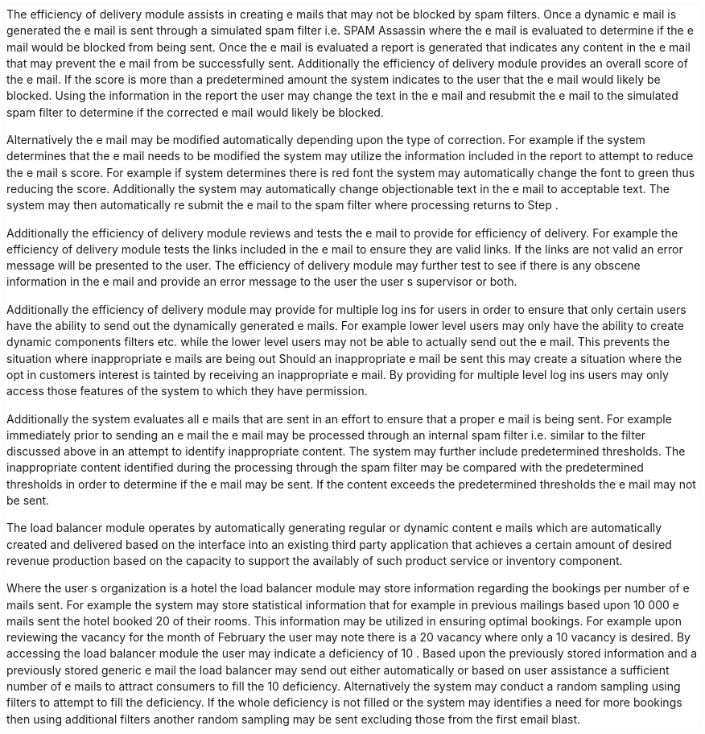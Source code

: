 The efficiency of delivery module assists in creating e mails that may not be blocked by spam filters. Once a dynamic e mail is generated the e mail is sent through a simulated spam filter i.e. SPAM Assassin where the e mail is evaluated to determine if the e mail would be blocked from being sent. Once the e mail is evaluated a report is generated that indicates any content in the e mail that may prevent the e mail from be successfully sent. Additionally the efficiency of delivery module provides an overall score of the e mail. If the score is more than a predetermined amount the system indicates to the user that the e mail would likely be blocked. Using the information in the report the user may change the text in the e mail and resubmit the e mail to the simulated spam filter to determine if the corrected e mail would likely be blocked.

Alternatively the e mail may be modified automatically depending upon the type of correction. For example if the system determines that the e mail needs to be modified the system may utilize the information included in the report to attempt to reduce the e mail s score. For example if system determines there is red font the system may automatically change the font to green thus reducing the score. Additionally the system may automatically change objectionable text in the e mail to acceptable text. The system may then automatically re submit the e mail to the spam filter where processing returns to Step .

Additionally the efficiency of delivery module reviews and tests the e mail to provide for efficiency of delivery. For example the efficiency of delivery module tests the links included in the e mail to ensure they are valid links. If the links are not valid an error message will be presented to the user. The efficiency of delivery module may further test to see if there is any obscene information in the e mail and provide an error message to the user the user s supervisor or both.

Additionally the efficiency of delivery module may provide for multiple log ins for users in order to ensure that only certain users have the ability to send out the dynamically generated e mails. For example lower level users may only have the ability to create dynamic components filters etc. while the lower level users may not be able to actually send out the e mail. This prevents the situation where inappropriate e mails are being out Should an inappropriate e mail be sent this may create a situation where the opt in customers interest is tainted by receiving an inappropriate e mail. By providing for multiple level log ins users may only access those features of the system to which they have permission.

Additionally the system evaluates all e mails that are sent in an effort to ensure that a proper e mail is being sent. For example immediately prior to sending an e mail the e mail may be processed through an internal spam filter i.e. similar to the filter discussed above in an attempt to identify inappropriate content. The system may further include predetermined thresholds. The inappropriate content identified during the processing through the spam filter may be compared with the predetermined thresholds in order to determine if the e mail may be sent. If the content exceeds the predetermined thresholds the e mail may not be sent.

The load balancer module operates by automatically generating regular or dynamic content e mails which are automatically created and delivered based on the interface into an existing third party application that achieves a certain amount of desired revenue production based on the capacity to support the availably of such product service or inventory component.

Where the user s organization is a hotel the load balancer module may store information regarding the bookings per number of e mails sent. For example the system may store statistical information that for example in previous mailings based upon 10 000 e mails sent the hotel booked 20 of their rooms. This information may be utilized in ensuring optimal bookings. For example upon reviewing the vacancy for the month of February the user may note there is a 20 vacancy where only a 10 vacancy is desired. By accessing the load balancer module the user may indicate a deficiency of 10 . Based upon the previously stored information and a previously stored generic e mail the load balancer may send out either automatically or based on user assistance a sufficient number of e mails to attract consumers to fill the 10 deficiency. Alternatively the system may conduct a random sampling using filters to attempt to fill the deficiency. If the whole deficiency is not filled or the system may identifies a need for more bookings then using additional filters another random sampling may be sent excluding those from the first email blast.
